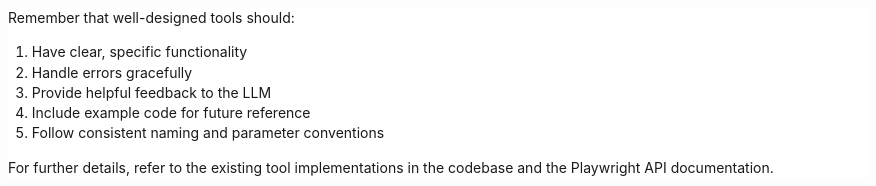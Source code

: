Remember that well-designed tools should:
1. Have clear, specific functionality
2. Handle errors gracefully
3. Provide helpful feedback to the LLM
4. Include example code for future reference
5. Follow consistent naming and parameter conventions

For further details, refer to the existing tool implementations in the codebase and the Playwright API documentation.

